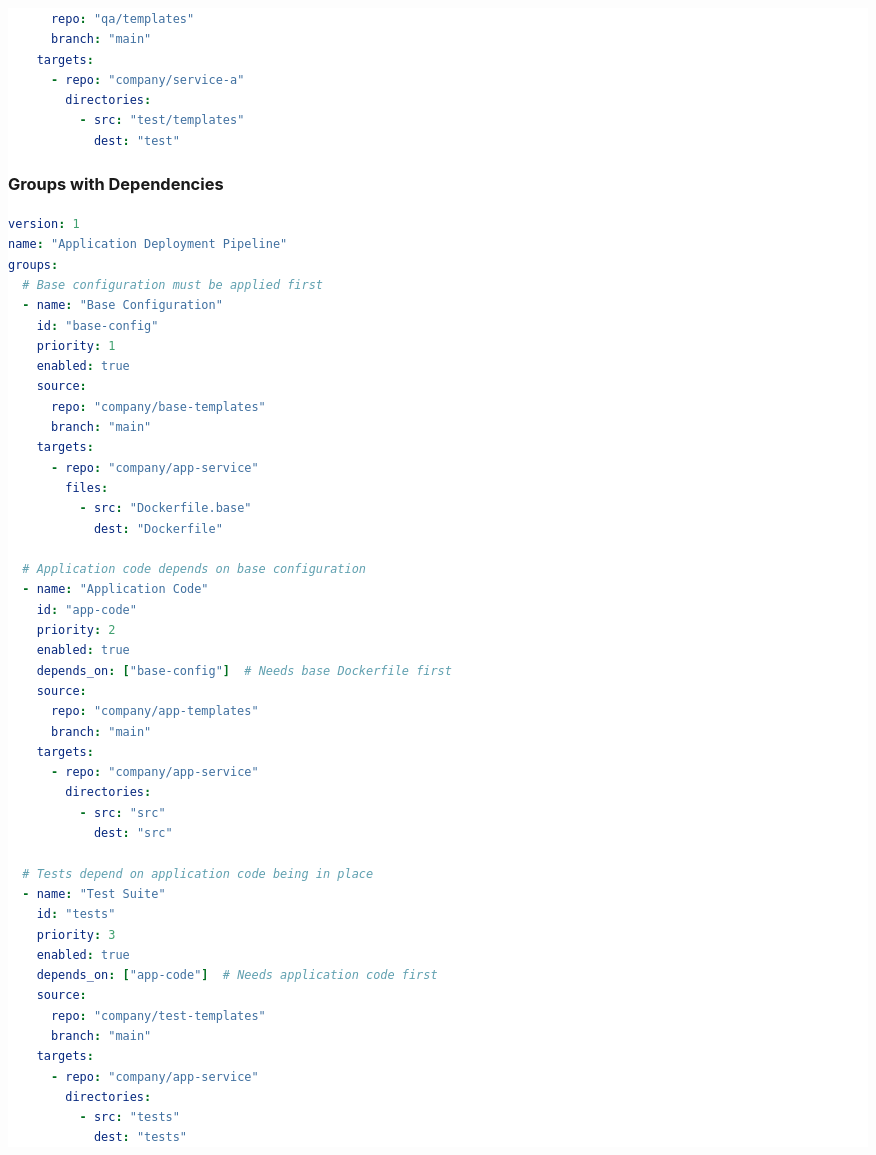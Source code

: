 ```yaml
      repo: "qa/templates"
      branch: "main"
    targets:
      - repo: "company/service-a"
        directories:
          - src: "test/templates"
            dest: "test"
```

### Groups with Dependencies
```yaml
version: 1
name: "Application Deployment Pipeline"
groups:
  # Base configuration must be applied first
  - name: "Base Configuration"
    id: "base-config"
    priority: 1
    enabled: true
    source:
      repo: "company/base-templates"
      branch: "main"
    targets:
      - repo: "company/app-service"
        files:
          - src: "Dockerfile.base"
            dest: "Dockerfile"

  # Application code depends on base configuration
  - name: "Application Code"
    id: "app-code"
    priority: 2
    enabled: true
    depends_on: ["base-config"]  # Needs base Dockerfile first
    source:
      repo: "company/app-templates"
      branch: "main"
    targets:
      - repo: "company/app-service"
        directories:
          - src: "src"
            dest: "src"

  # Tests depend on application code being in place
  - name: "Test Suite"
    id: "tests"
    priority: 3
    enabled: true
    depends_on: ["app-code"]  # Needs application code first
    source:
      repo: "company/test-templates"
      branch: "main"
    targets:
      - repo: "company/app-service"
        directories:
          - src: "tests"
            dest: "tests"
```
